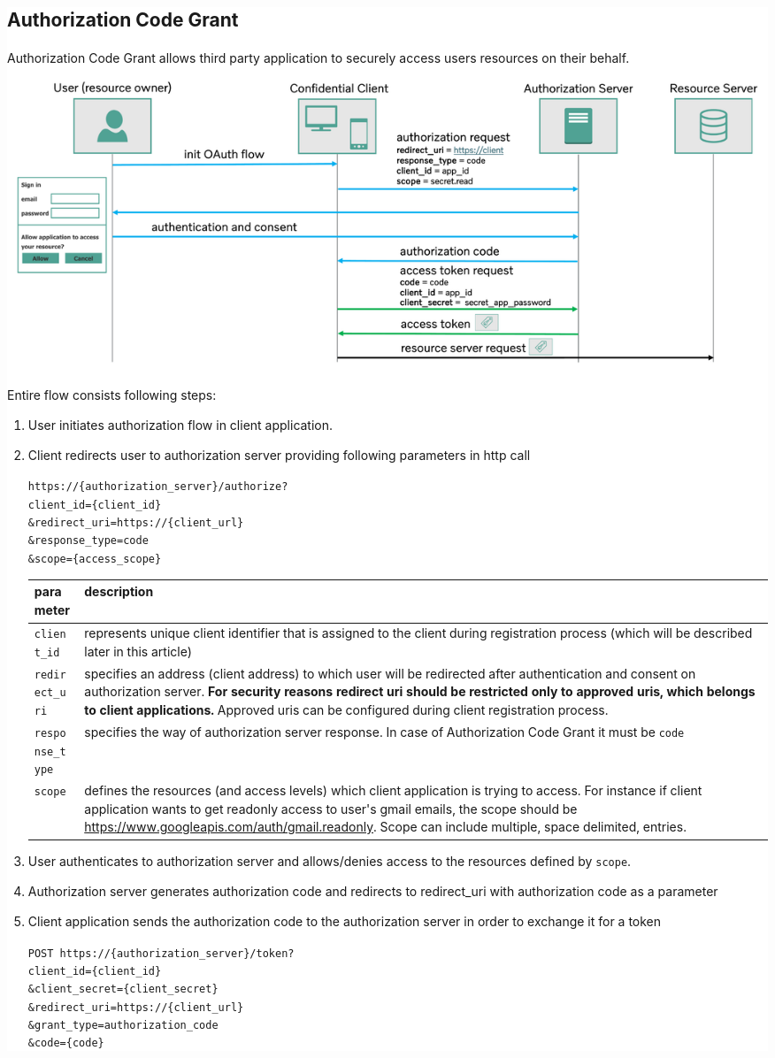 ## Authorization Code Grant 
Authorization Code Grant allows third party application to securely access users resources on their behalf.

![authorization-code-grant](/assets/img/article9/authorization-code-grant.png)

Entire flow consists following steps:
1. User initiates authorization flow in client application.
2. Client redirects user to authorization server providing following parameters in http call
   ```
   https://{authorization_server}/authorize?
   client_id={client_id}
   &redirect_uri=https://{client_url}
   &response_type=code
   &scope={access_scope}
   ```

   | parameter | description |
   | :--- | :--- |
   |`client_id`| represents unique client identifier that is assigned to the client during registration process (which will be described later in this article) |
   |`redirect_uri`| specifies an address (client address) to which user will be redirected after authentication and consent on authorization server. **For security reasons redirect uri should be restricted only to approved uris, which belongs to client applications.** Approved uris can be configured during client registration process. |
   |`response_type`| specifies the way of authorization server response. In case of Authorization Code Grant it must be `code` |
   |`scope`| defines the resources (and access levels) which client application is trying to access. For instance if client application wants to get readonly access to user's gmail emails, the scope should be https://www.googleapis.com/auth/gmail.readonly. Scope can include multiple, space delimited, entries. |

3. User authenticates to authorization server and allows/denies access to the resources defined by `scope`.
4. Authorization server generates authorization code and redirects to redirect_uri with authorization code as a parameter
5. Client application sends the authorization code to the authorization server in order to exchange it for a token
   ```
   POST https://{authorization_server}/token?
   client_id={client_id}
   &client_secret={client_secret}
   &redirect_uri=https://{client_url}
   &grant_type=authorization_code
   &code={code}
   ```
